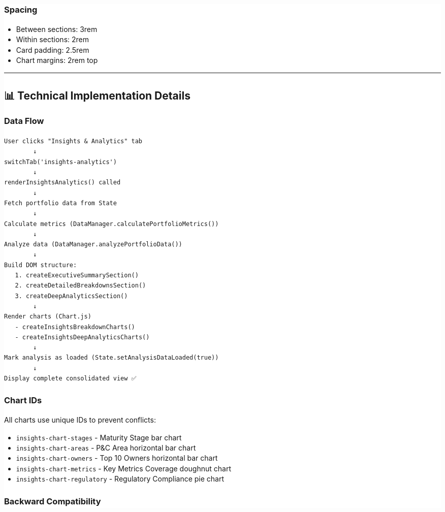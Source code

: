 ### **Spacing**
- Between sections: 3rem
- Within sections: 2rem
- Card padding: 2.5rem
- Chart margins: 2rem top

---

## 📊 Technical Implementation Details

### **Data Flow**

```
User clicks "Insights & Analytics" tab
        ↓
switchTab('insights-analytics')
        ↓
renderInsightsAnalytics() called
        ↓
Fetch portfolio data from State
        ↓
Calculate metrics (DataManager.calculatePortfolioMetrics())
        ↓
Analyze data (DataManager.analyzePortfolioData())
        ↓
Build DOM structure:
   1. createExecutiveSummarySection()
   2. createDetailedBreakdownsSection()
   3. createDeepAnalyticsSection()
        ↓
Render charts (Chart.js)
   - createInsightsBreakdownCharts()
   - createInsightsDeepAnalyticsCharts()
        ↓
Mark analysis as loaded (State.setAnalysisDataLoaded(true))
        ↓
Display complete consolidated view ✅
```

### **Chart IDs**

All charts use unique IDs to prevent conflicts:

- `insights-chart-stages` - Maturity Stage bar chart
- `insights-chart-areas` - P&C Area horizontal bar chart
- `insights-chart-owners` - Top 10 Owners horizontal bar chart
- `insights-chart-metrics` - Key Metrics Coverage doughnut chart
- `insights-chart-regulatory` - Regulatory Compliance pie chart

### **Backward Compatibility**
